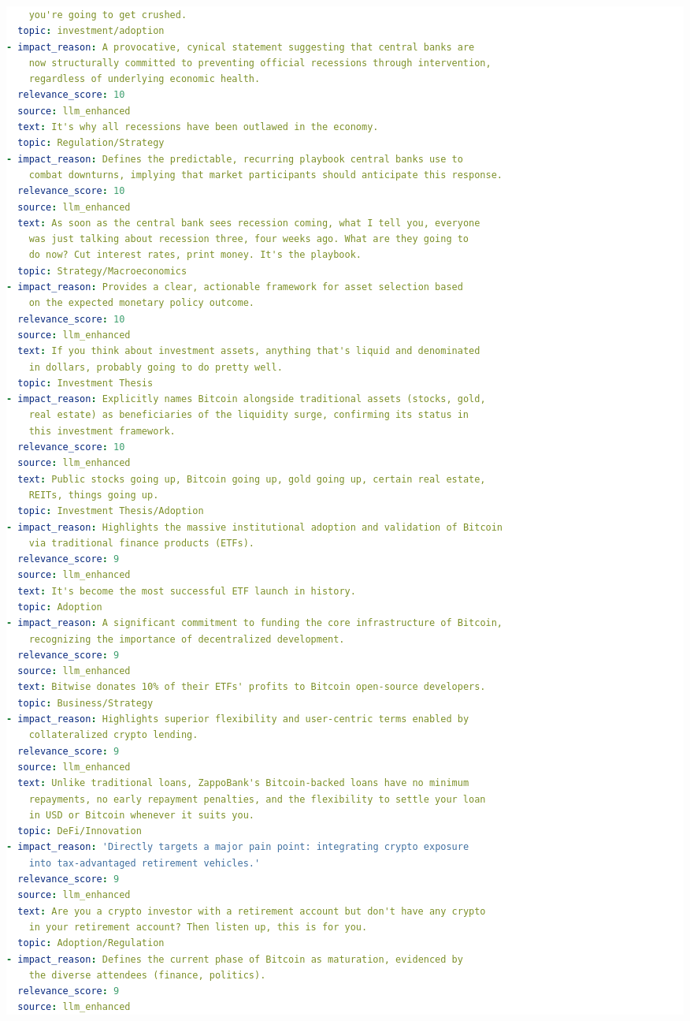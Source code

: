 ```yaml
    you're going to get crushed.
  topic: investment/adoption
- impact_reason: A provocative, cynical statement suggesting that central banks are
    now structurally committed to preventing official recessions through intervention,
    regardless of underlying economic health.
  relevance_score: 10
  source: llm_enhanced
  text: It's why all recessions have been outlawed in the economy.
  topic: Regulation/Strategy
- impact_reason: Defines the predictable, recurring playbook central banks use to
    combat downturns, implying that market participants should anticipate this response.
  relevance_score: 10
  source: llm_enhanced
  text: As soon as the central bank sees recession coming, what I tell you, everyone
    was just talking about recession three, four weeks ago. What are they going to
    do now? Cut interest rates, print money. It's the playbook.
  topic: Strategy/Macroeconomics
- impact_reason: Provides a clear, actionable framework for asset selection based
    on the expected monetary policy outcome.
  relevance_score: 10
  source: llm_enhanced
  text: If you think about investment assets, anything that's liquid and denominated
    in dollars, probably going to do pretty well.
  topic: Investment Thesis
- impact_reason: Explicitly names Bitcoin alongside traditional assets (stocks, gold,
    real estate) as beneficiaries of the liquidity surge, confirming its status in
    this investment framework.
  relevance_score: 10
  source: llm_enhanced
  text: Public stocks going up, Bitcoin going up, gold going up, certain real estate,
    REITs, things going up.
  topic: Investment Thesis/Adoption
- impact_reason: Highlights the massive institutional adoption and validation of Bitcoin
    via traditional finance products (ETFs).
  relevance_score: 9
  source: llm_enhanced
  text: It's become the most successful ETF launch in history.
  topic: Adoption
- impact_reason: A significant commitment to funding the core infrastructure of Bitcoin,
    recognizing the importance of decentralized development.
  relevance_score: 9
  source: llm_enhanced
  text: Bitwise donates 10% of their ETFs' profits to Bitcoin open-source developers.
  topic: Business/Strategy
- impact_reason: Highlights superior flexibility and user-centric terms enabled by
    collateralized crypto lending.
  relevance_score: 9
  source: llm_enhanced
  text: Unlike traditional loans, ZappoBank's Bitcoin-backed loans have no minimum
    repayments, no early repayment penalties, and the flexibility to settle your loan
    in USD or Bitcoin whenever it suits you.
  topic: DeFi/Innovation
- impact_reason: 'Directly targets a major pain point: integrating crypto exposure
    into tax-advantaged retirement vehicles.'
  relevance_score: 9
  source: llm_enhanced
  text: Are you a crypto investor with a retirement account but don't have any crypto
    in your retirement account? Then listen up, this is for you.
  topic: Adoption/Regulation
- impact_reason: Defines the current phase of Bitcoin as maturation, evidenced by
    the diverse attendees (finance, politics).
  relevance_score: 9
  source: llm_enhanced
```